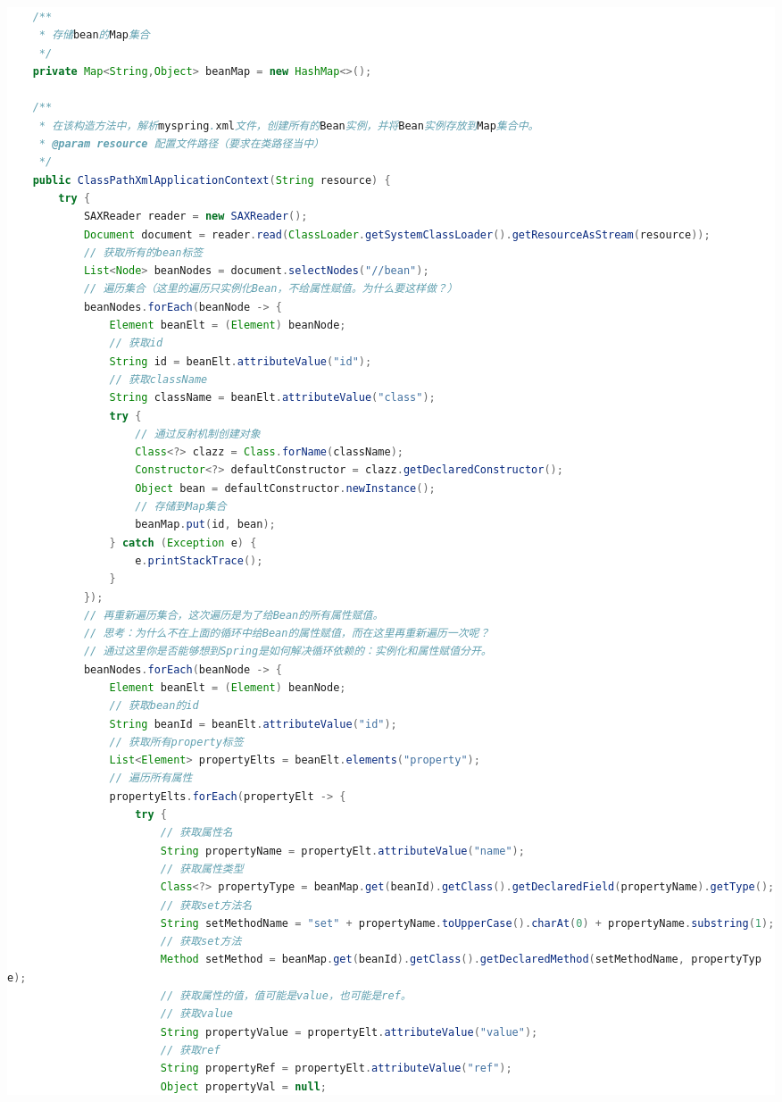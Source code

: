 ```java
    /**
     * 存储bean的Map集合
     */
    private Map<String,Object> beanMap = new HashMap<>();

    /**
     * 在该构造方法中，解析myspring.xml文件，创建所有的Bean实例，并将Bean实例存放到Map集合中。
     * @param resource 配置文件路径（要求在类路径当中）
     */
    public ClassPathXmlApplicationContext(String resource) {
        try {
            SAXReader reader = new SAXReader();
            Document document = reader.read(ClassLoader.getSystemClassLoader().getResourceAsStream(resource));
            // 获取所有的bean标签
            List<Node> beanNodes = document.selectNodes("//bean");
            // 遍历集合（这里的遍历只实例化Bean，不给属性赋值。为什么要这样做？）
            beanNodes.forEach(beanNode -> {
                Element beanElt = (Element) beanNode;
                // 获取id
                String id = beanElt.attributeValue("id");
                // 获取className
                String className = beanElt.attributeValue("class");
                try {
                    // 通过反射机制创建对象
                    Class<?> clazz = Class.forName(className);
                    Constructor<?> defaultConstructor = clazz.getDeclaredConstructor();
                    Object bean = defaultConstructor.newInstance();
                    // 存储到Map集合
                    beanMap.put(id, bean);
                } catch (Exception e) {
                    e.printStackTrace();
                }
            });
            // 再重新遍历集合，这次遍历是为了给Bean的所有属性赋值。
            // 思考：为什么不在上面的循环中给Bean的属性赋值，而在这里再重新遍历一次呢？
            // 通过这里你是否能够想到Spring是如何解决循环依赖的：实例化和属性赋值分开。
            beanNodes.forEach(beanNode -> {
                Element beanElt = (Element) beanNode;
                // 获取bean的id
                String beanId = beanElt.attributeValue("id");
                // 获取所有property标签
                List<Element> propertyElts = beanElt.elements("property");
                // 遍历所有属性
                propertyElts.forEach(propertyElt -> {
                    try {
                        // 获取属性名
                        String propertyName = propertyElt.attributeValue("name");
                        // 获取属性类型
                        Class<?> propertyType = beanMap.get(beanId).getClass().getDeclaredField(propertyName).getType();
                        // 获取set方法名
                        String setMethodName = "set" + propertyName.toUpperCase().charAt(0) + propertyName.substring(1);
                        // 获取set方法
                        Method setMethod = beanMap.get(beanId).getClass().getDeclaredMethod(setMethodName, propertyType);
                        // 获取属性的值，值可能是value，也可能是ref。
                        // 获取value
                        String propertyValue = propertyElt.attributeValue("value");
                        // 获取ref
                        String propertyRef = propertyElt.attributeValue("ref");
                        Object propertyVal = null;
```